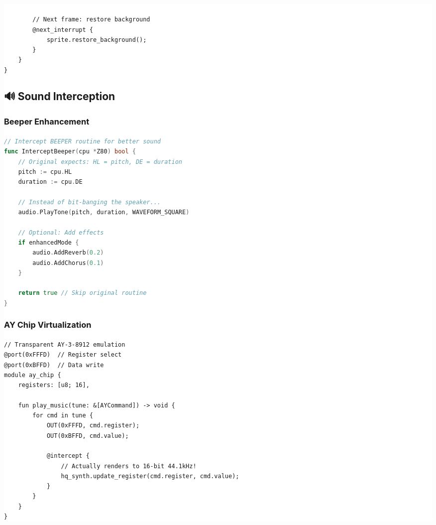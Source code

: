 ```minz
        
        // Next frame: restore background
        @next_interrupt {
            sprite.restore_background();
        }
    }
}
```

## 🔊 Sound Interception

### Beeper Enhancement
```go
// Intercept BEEPER routine for better sound
func InterceptBeeper(cpu *Z80) bool {
    // Original expects: HL = pitch, DE = duration
    pitch := cpu.HL
    duration := cpu.DE
    
    // Instead of bit-banging the speaker...
    audio.PlayTone(pitch, duration, WAVEFORM_SQUARE)
    
    // Optional: Add effects
    if enhancedMode {
        audio.AddReverb(0.2)
        audio.AddChorus(0.1)
    }
    
    return true // Skip original routine
}
```

### AY Chip Virtualization
```minz
// Transparent AY-3-8912 emulation
@port(0xFFFD)  // Register select
@port(0xBFFD)  // Data write
module ay_chip {
    registers: [u8; 16],
    
    fun play_music(tune: &[AYCommand]) -> void {
        for cmd in tune {
            OUT(0xFFFD, cmd.register);
            OUT(0xBFFD, cmd.value);
            
            @intercept {
                // Actually renders to 16-bit 44.1kHz!
                hq_synth.update_register(cmd.register, cmd.value);
            }
        }
    }
}
```
